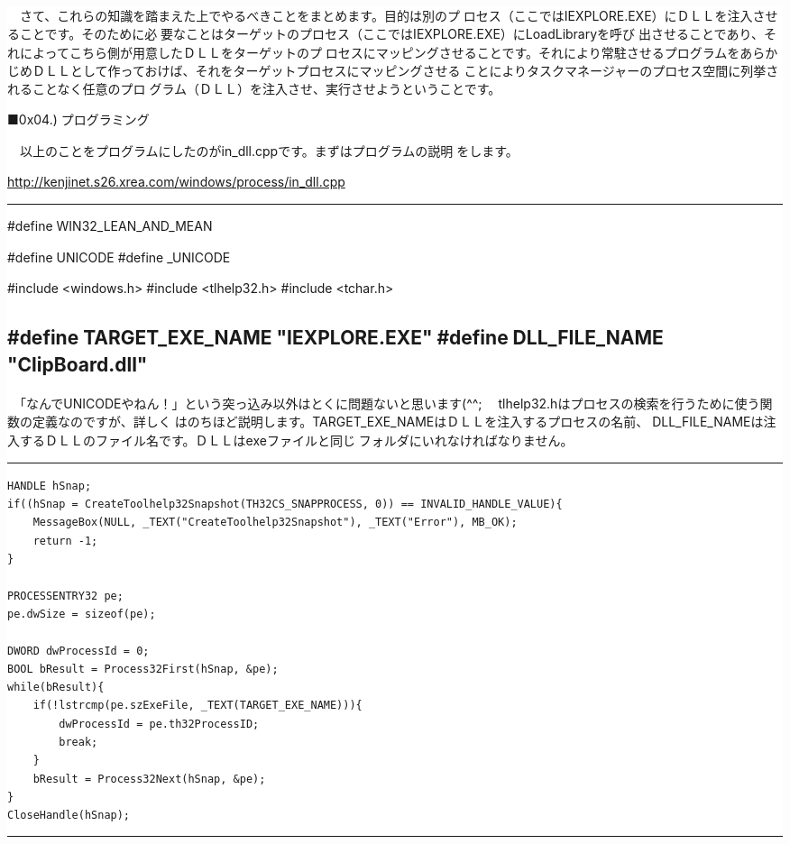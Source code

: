 　さて、これらの知識を踏まえた上でやるべきことをまとめます。目的は別のプ
ロセス（ここではIEXPLORE.EXE）にＤＬＬを注入させることです。そのために必
要なことはターゲットのプロセス（ここではIEXPLORE.EXE）にLoadLibraryを呼び
出させることであり、それによってこちら側が用意したＤＬＬをターゲットのプ
ロセスにマッピングさせることです。それにより常駐させるプログラムをあらか
じめＤＬＬとして作っておけば、それをターゲットプロセスにマッピングさせる
ことによりタスクマネージャーのプロセス空間に列挙されることなく任意のプロ
グラム（ＤＬＬ）を注入させ、実行させようということです。


■0x04.) プログラミング

　以上のことをプログラムにしたのがin_dll.cppです。まずはプログラムの説明
をします。

http://kenjinet.s26.xrea.com/windows/process/in_dll.cpp

-----
#define WIN32_LEAN_AND_MEAN

#define UNICODE
#define _UNICODE

#include <windows.h>
#include <tlhelp32.h>
#include <tchar.h>

#define TARGET_EXE_NAME  "IEXPLORE.EXE"
#define DLL_FILE_NAME    "ClipBoard.dll"
-----

　「なんでUNICODEやねん！」という突っ込み以外はとくに問題ないと思います(^^;
　tlhelp32.hはプロセスの検索を行うために使う関数の定義なのですが、詳しく
はのちほど説明します。TARGET_EXE_NAMEはＤＬＬを注入するプロセスの名前、
DLL_FILE_NAMEは注入するＤＬＬのファイル名です。ＤＬＬはexeファイルと同じ
フォルダにいれなければなりません。

-----
    HANDLE hSnap;
    if((hSnap = CreateToolhelp32Snapshot(TH32CS_SNAPPROCESS, 0)) == INVALID_HANDLE_VALUE){
        MessageBox(NULL, _TEXT("CreateToolhelp32Snapshot"), _TEXT("Error"), MB_OK);
        return -1;
    }

    PROCESSENTRY32 pe;
    pe.dwSize = sizeof(pe);

    DWORD dwProcessId = 0;
    BOOL bResult = Process32First(hSnap, &pe);
    while(bResult){
        if(!lstrcmp(pe.szExeFile, _TEXT(TARGET_EXE_NAME))){
            dwProcessId = pe.th32ProcessID;
            break;
        }
        bResult = Process32Next(hSnap, &pe);
    }
    CloseHandle(hSnap);
-----
